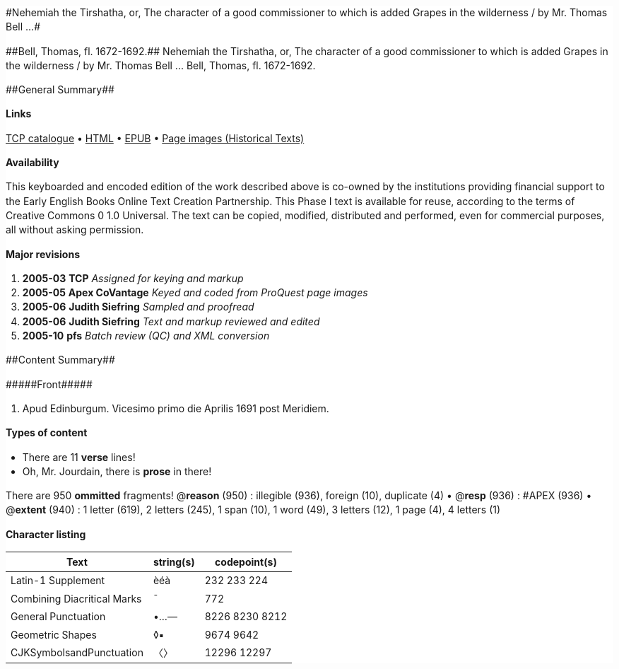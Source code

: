 #Nehemiah the Tirshatha, or, The character of a good commissioner to which is added Grapes in the wilderness / by Mr. Thomas Bell ...#

##Bell, Thomas, fl. 1672-1692.##
Nehemiah the Tirshatha, or, The character of a good commissioner to which is added Grapes in the wilderness / by Mr. Thomas Bell ...
Bell, Thomas, fl. 1672-1692.

##General Summary##

**Links**

[TCP catalogue](http://www.ota.ox.ac.uk/tcp/)  • 
[HTML](http://tei.it.ox.ac.uk/tcp/Texts-HTML/free/A27/A27353.html)  • 
[EPUB](http://tei.it.ox.ac.uk/tcp/Texts-EPUB/free/A27/A27353.epub) • 
[Page images (Historical Texts)](https://data.historicaltexts.jisc.ac.uk/view?pubId=eebo-12317998e&pageId=eebo-12317998e-59412-1)

**Availability**

This keyboarded and encoded edition of the
	       work described above is co-owned by the institutions
	       providing financial support to the Early English Books
	       Online Text Creation Partnership. This Phase I text is
	       available for reuse, according to the terms of Creative
	       Commons 0 1.0 Universal. The text can be copied,
	       modified, distributed and performed, even for
	       commercial purposes, all without asking permission.

**Major revisions**

1. __2005-03__ __TCP__ *Assigned for keying and markup*
1. __2005-05__ __Apex CoVantage__ *Keyed and coded from ProQuest page images*
1. __2005-06__ __Judith Siefring__ *Sampled and proofread*
1. __2005-06__ __Judith Siefring__ *Text and markup reviewed and edited*
1. __2005-10__ __pfs__ *Batch review (QC) and XML conversion*

##Content Summary##

#####Front#####

1. Apud Edinburgum. Vicesimo primo die Aprilis 1691 post Meridiem.

**Types of content**

  * There are 11 **verse** lines!
  * Oh, Mr. Jourdain, there is **prose** in there!

There are 950 **ommitted** fragments! 
 @__reason__ (950) : illegible (936), foreign (10), duplicate (4)  •  @__resp__ (936) : #APEX (936)  •  @__extent__ (940) : 1 letter (619), 2 letters (245), 1 span (10), 1 word (49), 3 letters (12), 1 page (4), 4 letters (1)

**Character listing**


|Text|string(s)|codepoint(s)|
|---|---|---|
|Latin-1 Supplement|èéà|232 233 224|
|Combining             Diacritical Marks|̄|772|
|General Punctuation|•…—|8226 8230 8212|
|Geometric Shapes|◊▪|9674 9642|
|CJKSymbolsandPunctuation|〈〉|12296 12297|

